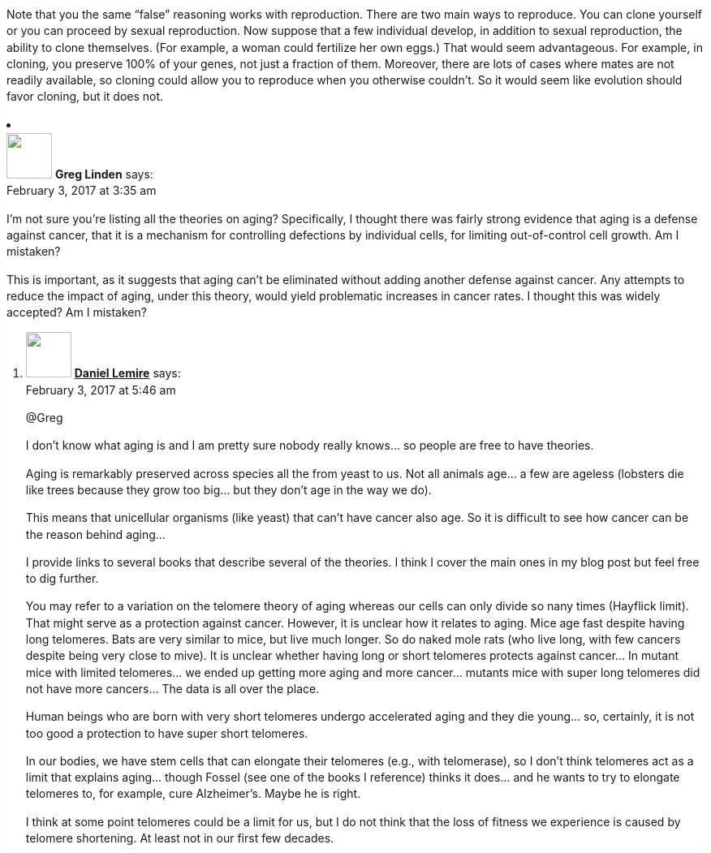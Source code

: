 <p>Note that you the same &ldquo;false&rdquo; reasoning works with reproduction. There are two main ways to reproduce. You can clone yourself or you can proceed by sexual reproduction. Now suppose that a few individual develop, in addition to sexual reproduction, the ability to clone themselves. (For example, a woman could fertilize her own eggs.) That would seem advantageous. For example, in cloning, you preserve 100% of your genes, not just a fraction of them. Moreover, there are lots of cases where mates are not readily available, so cloning could allow you to reproduce when you otherwise couldn&rsquo;t. So it would seem like evolution should favor cloning, but it does not.</p>
</div>
</li>
</ol>
</li>
</ol>
</li>
<li id="comment-269572" class="comment even thread-odd thread-alt depth-1 parent">
<div class="comment-author vcard">
<img alt src="https://secure.gravatar.com/avatar/f9066aabfbe4756a4b22f401c7fcf5e8?s=56&#038;d=mm&#038;r=g" srcset="https://secure.gravatar.com/avatar/f9066aabfbe4756a4b22f401c7fcf5e8?s=112&#038;d=mm&#038;r=g 2x" class="avatar avatar-56 photo" height="56" width="56" loading="lazy" decoding="async" /> <b class="fn">Greg Linden</b> <span class="says">says:</span> </div>
<div class="comment-metadata"><time datetime="2017-02-03T03:35:55+00:00">February 3, 2017 at 3:35 am</time></a> </div>
<div class="comment-content">
<p>I&rsquo;m not sure you&rsquo;re listing all the theories on aging? Specifically, I thought there was fairly strong evidence that aging is a defense against cancer, that it is a mechanism for controlling defections by individual cells, for limiting out-of-control cell growth. Am I mistaken?</p>
<p>This is important, as it suggests that aging can&rsquo;t be eliminated without adding another defense against cancer. Any attempts to reduce the impact of aging, under this theory, would yield problematic increases in cancer rates. I thought this was widely accepted? Am I mistaken?</p>
</div>
<ol class="children">
<li id="comment-269578" class="comment byuser comment-author-lemire bypostauthor odd alt depth-2 parent">
<div class="comment-author vcard">
<img alt src="https://secure.gravatar.com/avatar/2ca999bef9535950f5b84281a4dab006?s=56&#038;d=mm&#038;r=g" srcset="https://secure.gravatar.com/avatar/2ca999bef9535950f5b84281a4dab006?s=112&#038;d=mm&#038;r=g 2x" class="avatar avatar-56 photo" height="56" width="56" loading="lazy" decoding="async" /> <b class="fn"><a href="https://lemire.me/en/" class="url" rel="ugc">Daniel Lemire</a></b> <span class="says">says:</span> </div>
<div class="comment-metadata"><time datetime="2017-02-03T05:46:35+00:00">February 3, 2017 at 5:46 am</time></a> </div>
<div class="comment-content">
<p>@Greg </p>
<p>I don&rsquo;t know what aging is and I am pretty sure nobody really knows&#8230; so people are free to have theories.</p>
<p>Aging is remarkably preserved across species all the from yeast to us. Not all animals age&#8230; a few are ageless (lobsters die like trees because they grow too big&#8230; but they don&rsquo;t age in the way we do).</p>
<p>This means that unicellular organisms (like yeast) that can&rsquo;t have cancer also age. So it is difficult to see how cancer can be the reason behind aging&#8230;</p>
<p>I provide links to several books that describe several of the theories. I think I cover the main ones in my blog post but feel free to dig further.</p>
<p>You may refer to a variation on the telomere theory of aging whereas our cells can only divide so nany times (Hayflick limit). That might serve as a protection against cancer. However, it is unclear how it relates to aging. Mice age fast despite having long telomeres. Bats are very similar to mice, but live much longer. So do naked mole rats (who live long, with few cancers despite being very close to mive). It is unclear whether having long or short telomeres protects against cancer&#8230; In mutant mice with limited telomeres&#8230; we ended up getting more aging and more cancer&#8230; mutants mice with super long telomeres did not have more cancers&#8230; The data is all over the place.</p>
<p>Human beings who are born with very short telomeres undergo accelerated aging and they die young&#8230; so, certainly, it is not too good a protection to have super short telomeres.</p>
<p>In our bodies, we have stem cells that can elongate their telomeres (e.g., with telomerase), so I don&rsquo;t think telomeres act as a limit that explains aging&#8230; though Fossel (see one of the books I reference) thinks it does&#8230; and he wants to try to elongate telomeres to, for example, cure Alzheimer&rsquo;s. Maybe he is right.</p>
<p>I think at some point telomeres could be a limit for us, but I do not think that the loss of fitness we experience is caused by telomere shortening. At least not in our first few decades.</p>